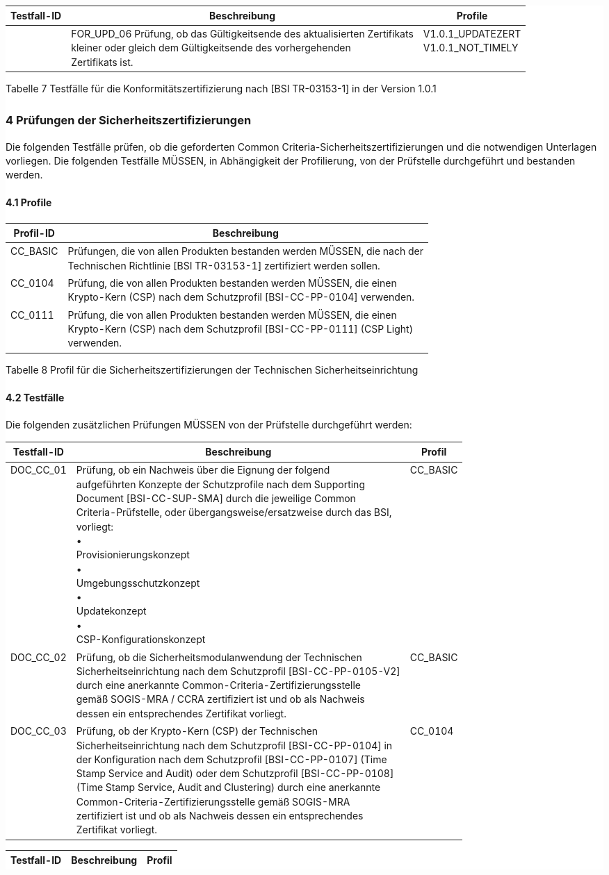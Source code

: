 | Testfall-ID | Beschreibung                                                                                                                                                | Profile                                |
|-------------|-------------------------------------------------------------------------------------------------------------------------------------------------------------|----------------------------------------|
|             | FOR_UPD_06 Prüfung, ob das Gültigkeitsende des aktualisierten Zertifikats<br>kleiner oder gleich dem Gültigkeitsende des vorhergehenden<br>Zertifikats ist. | V1.0.1_UPDATEZERT<br>V1.0.1_NOT_TIMELY |

Tabelle 7 Testfälle für die Konformitätszertifizierung nach [BSI TR-03153-1] in der Version 1.0.1

### <span id="page-8-0"></span>4 Prüfungen der Sicherheitszertifizierungen

Die folgenden Testfälle prüfen, ob die geforderten Common Criteria-Sicherheitszertifizierungen und die notwendigen Unterlagen vorliegen. Die folgenden Testfälle MÜSSEN, in Abhängigkeit der Profilierung, von der Prüfstelle durchgeführt und bestanden werden.

#### <span id="page-8-1"></span>4.1 Profile

| Profil-ID | Beschreibung                                                                                                                                              |
|-----------|-----------------------------------------------------------------------------------------------------------------------------------------------------------|
| CC_BASIC  | Prüfungen, die von allen Produkten bestanden werden MÜSSEN, die nach der<br>Technischen Richtlinie [BSI TR-03153-1] zertifiziert werden sollen.           |
| CC_0104   | Prüfung, die von allen Produkten bestanden werden MÜSSEN, die einen<br>Krypto-Kern (CSP) nach dem Schutzprofil [BSI-CC-PP-0104] verwenden.                |
| CC_0111   | Prüfung, die von allen Produkten bestanden werden MÜSSEN, die einen<br>Krypto-Kern (CSP) nach dem Schutzprofil [BSI-CC-PP-0111] (CSP Light)<br>verwenden. |

Tabelle 8 Profil für die Sicherheitszertifizierungen der Technischen Sicherheitseinrichtung

#### <span id="page-8-2"></span>4.2 Testfälle

Die folgenden zusätzlichen Prüfungen MÜSSEN von der Prüfstelle durchgeführt werden:

| Testfall-ID | Beschreibung                                                                                                                                                                                                                                                                                                                                                                                                                                                                      | Profil   |
|-------------|-----------------------------------------------------------------------------------------------------------------------------------------------------------------------------------------------------------------------------------------------------------------------------------------------------------------------------------------------------------------------------------------------------------------------------------------------------------------------------------|----------|
| DOC_CC_01   | Prüfung, ob ein Nachweis über die Eignung der folgend<br>aufgeführten Konzepte der Schutzprofile nach dem Supporting<br>Document [BSI-CC-SUP-SMA] durch die jeweilige Common<br>Criteria-Prüfstelle, oder übergangsweise/ersatzweise durch das BSI,<br>vorliegt:<br>•<br>Provisionierungskonzept<br>•<br>Umgebungsschutzkonzept<br>•<br>Updatekonzept<br>•<br>CSP-Konfigurationskonzept                                                                                           | CC_BASIC |
| DOC_CC_02   | Prüfung, ob die Sicherheitsmodulanwendung der Technischen<br>Sicherheitseinrichtung nach dem Schutzprofil [BSI-CC-PP-0105-V2]<br>durch eine anerkannte Common-Criteria-Zertifizierungsstelle<br>gemäß SOGIS-MRA / CCRA zertifiziert ist und ob als Nachweis<br>dessen ein entsprechendes Zertifikat vorliegt.                                                                                                                                                                     | CC_BASIC |
| DOC_CC_03   | Prüfung, ob der Krypto-Kern (CSP) der Technischen<br>Sicherheitseinrichtung nach dem Schutzprofil [BSI-CC-PP-0104] in<br>der Konfiguration nach dem Schutzprofil [BSI-CC-PP-0107] (Time<br>Stamp Service and Audit) oder dem Schutzprofil [BSI-CC-PP-0108]<br>(Time Stamp Service, Audit and Clustering) durch eine anerkannte<br>Common-Criteria-Zertifizierungsstelle gemäß SOGIS-MRA<br>zertifiziert ist und ob als Nachweis dessen ein entsprechendes<br>Zertifikat vorliegt. | CC_0104  |

| Testfall-ID | Beschreibung                                                                                                                                                                                                                                                                                                                                                                                                                                                                                                                    | Profil  |
|-------------|---------------------------------------------------------------------------------------------------------------------------------------------------------------------------------------------------------------------------------------------------------------------------------------------------------------------------------------------------------------------------------------------------------------------------------------------------------------------------------------------------------------------------------|---------|